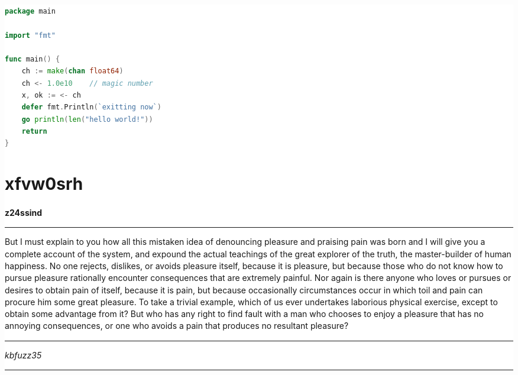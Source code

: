 ```go
package main

import "fmt"

func main() {
    ch := make(chan float64)
    ch <- 1.0e10    // magic number
    x, ok := <- ch
    defer fmt.Println(`exitting now`)
    go println(len("hello world!"))
    return
}

```

# xfvw0srh

**z24ssind**

___


But I must explain to you how all this mistaken idea of denouncing pleasure and praising pain was born and I will give you a complete account of the system, and expound the actual teachings of the great explorer of the truth, the master-builder of human happiness. No one rejects, dislikes, or avoids pleasure itself, because it is pleasure, but because those who do not know how to pursue pleasure rationally encounter consequences that are extremely painful. Nor again is there anyone who loves or pursues or desires to obtain pain of itself, because it is pain, but because occasionally circumstances occur in which toil and pain can procure him some great pleasure. To take a trivial example, which of us ever undertakes laborious physical exercise, except to obtain some advantage from it? But who has any right to find fault with a man who chooses to enjoy a pleasure that has no annoying consequences, or one who avoids a pain that produces no resultant pleasure?

___


*kbfuzz35*

***


